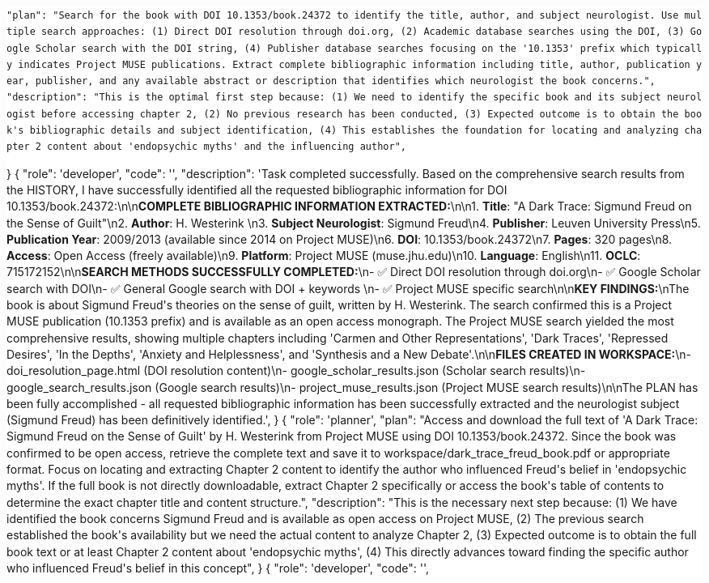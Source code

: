     "plan": "Search for the book with DOI 10.1353/book.24372 to identify the title, author, and subject neurologist. Use multiple search approaches: (1) Direct DOI resolution through doi.org, (2) Academic database searches using the DOI, (3) Google Scholar search with the DOI string, (4) Publisher database searches focusing on the '10.1353' prefix which typically indicates Project MUSE publications. Extract complete bibliographic information including title, author, publication year, publisher, and any available abstract or description that identifies which neurologist the book concerns.",
    "description": "This is the optimal first step because: (1) We need to identify the specific book and its subject neurologist before accessing chapter 2, (2) No previous research has been conducted, (3) Expected outcome is to obtain the book's bibliographic details and subject identification, (4) This establishes the foundation for locating and analyzing chapter 2 content about 'endopsychic myths' and the influencing author",
}
{
    "role": 'developer',
    "code": '<END>',
    "description": 'Task completed successfully. Based on the comprehensive search results from the HISTORY, I have successfully identified all the requested bibliographic information for DOI 10.1353/book.24372:\n\n**COMPLETE BIBLIOGRAPHIC INFORMATION EXTRACTED:**\n\n1. **Title**: "A Dark Trace: Sigmund Freud on the Sense of Guilt"\n2. **Author**: H. Westerink  \n3. **Subject Neurologist**: Sigmund Freud\n4. **Publisher**: Leuven University Press\n5. **Publication Year**: 2009/2013 (available since 2014 on Project MUSE)\n6. **DOI**: 10.1353/book.24372\n7. **Pages**: 320 pages\n8. **Access**: Open Access (freely available)\n9. **Platform**: Project MUSE (muse.jhu.edu)\n10. **Language**: English\n11. **OCLC**: 715172152\n\n**SEARCH METHODS SUCCESSFULLY COMPLETED:**\n- ✅ Direct DOI resolution through doi.org\n- ✅ Google Scholar search with DOI\n- ✅ General Google search with DOI + keywords  \n- ✅ Project MUSE specific search\n\n**KEY FINDINGS:**\nThe book is about Sigmund Freud\'s theories on the sense of guilt, written by H. Westerink. The search confirmed this is a Project MUSE publication (10.1353 prefix) and is available as an open access monograph. The Project MUSE search yielded the most comprehensive results, showing multiple chapters including \'Carmen and Other Representations\', \'Dark Traces\', \'Repressed Desires\', \'In the Depths\', \'Anxiety and Helplessness\', and \'Synthesis and a New Debate\'.\n\n**FILES CREATED IN WORKSPACE:**\n- doi_resolution_page.html (DOI resolution content)\n- google_scholar_results.json (Scholar search results)\n- google_search_results.json (Google search results)\n- project_muse_results.json (Project MUSE search results)\n\nThe PLAN has been fully accomplished - all requested bibliographic information has been successfully extracted and the neurologist subject (Sigmund Freud) has been definitively identified.',
}
{
    "role": 'planner',
    "plan": "Access and download the full text of 'A Dark Trace: Sigmund Freud on the Sense of Guilt' by H. Westerink from Project MUSE using DOI 10.1353/book.24372. Since the book was confirmed to be open access, retrieve the complete text and save it to workspace/dark_trace_freud_book.pdf or appropriate format. Focus on locating and extracting Chapter 2 content to identify the author who influenced Freud's belief in 'endopsychic myths'. If the full book is not directly downloadable, extract Chapter 2 specifically or access the book's table of contents to determine the exact chapter title and content structure.",
    "description": "This is the necessary next step because: (1) We have identified the book concerns Sigmund Freud and is available as open access on Project MUSE, (2) The previous search established the book's availability but we need the actual content to analyze Chapter 2, (3) Expected outcome is to obtain the full book text or at least Chapter 2 content about 'endopsychic myths', (4) This directly advances toward finding the specific author who influenced Freud's belief in this concept",
}
{
    "role": 'developer',
    "code": '<END>',